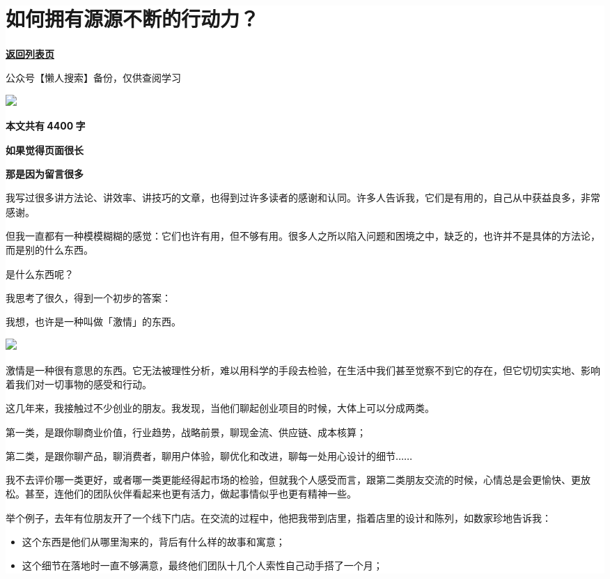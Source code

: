 # 如何拥有源源不断的行动力？

[**返回列表页**](/gzh/L先生说)

公众号【懒人搜索】备份，仅供查阅学习

![](https://mmbiz.qpic.cn/mmbiz_jpg/yWXmuSFeCk1KcPt50Cz4kGskQKMOicUrQXgxmFK6mvKuNW769O5pPZxzJSCgKt6prcut46NhG0eibiaiakYGq8PLow/640?wx_fmt=jpeg)

  

**本文共有 4400 字**

**如果觉得页面很长**

**那是因为留言很多**

  

  

我写过很多讲方法论、讲效率、讲技巧的文章，也得到过许多读者的感谢和认同。许多人告诉我，它们是有用的，自己从中获益良多，非常感谢。

  

但我一直都有一种模模糊糊的感觉：它们也许有用，但不够有用。很多人之所以陷入问题和困境之中，缺乏的，也许并不是具体的方法论，而是别的什么东西。

  

是什么东西呢？

  

我思考了很久，得到一个初步的答案：

  

我想，也许是一种叫做「激情」的东西。

  

![](https://mmbiz.qpic.cn/mmbiz_png/yWXmuSFeCk17IVGzCR5kha9El3FjkFq2uoRVAw1eAXtvqC3YJCMINAocOGEdvzWrRjH12AHQPT0ia39U5bJNhkg/640?wx_fmt=png)

  

激情是一种很有意思的东西。它无法被理性分析，难以用科学的手段去检验，在生活中我们甚至觉察不到它的存在，但它切切实实地、影响着我们对一切事物的感受和行动。

  

这几年来，我接触过不少创业的朋友。我发现，当他们聊起创业项目的时候，大体上可以分成两类。

  

第一类，是跟你聊商业价值，行业趋势，战略前景，聊现金流、供应链、成本核算；

  

第二类，是跟你聊产品，聊消费者，聊用户体验，聊优化和改进，聊每一处用心设计的细节……

  

我不去评价哪一类更好，或者哪一类更能经得起市场的检验，但就我个人感受而言，跟第二类朋友交流的时候，心情总是会更愉快、更放松。甚至，连他们的团队伙伴看起来也更有活力，做起事情似乎也更有精神一些。

  

举个例子，去年有位朋友开了一个线下门店。在交流的过程中，他把我带到店里，指着店里的设计和陈列，如数家珍地告诉我：

  * 这个东西是他们从哪里淘来的，背后有什么样的故事和寓意；

  * 这个细节在落地时一直不够满意，最终他们团队十几个人索性自己动手搭了一个月；

